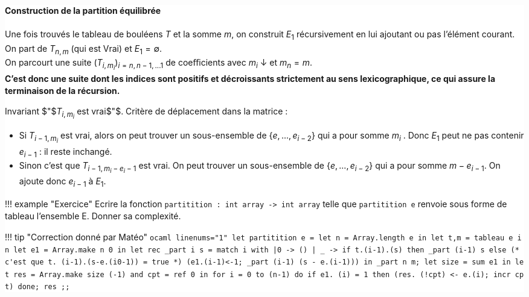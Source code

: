 #### Construction de la partition équilibrée

Une fois trouvés le tableau de bouléens $T$ et la somme $m$, on construit $E_1$  récursivement en lui ajoutant ou pas l’élément courant.  
On part de $T_{n,m}$ (qui est Vrai) et $E_1 = ∅$.  
On parcourt une suite $(T_{i,m_i})_{i=n,n-1,...1}$ de coeﬃcients avec $m_i$ $↓$ et $m_n = m$.  
**C’est donc une suite dont les indices sont positifs et décroissants  strictement au sens lexicographique, ce qui assure la terminaison de la récursion.**  

Invariant $"$$T_{i,m_i}$ est vrai$"$. Critère de déplacement dans la matrice :  

- Si $T_{i−1,m_i}$ est vrai, alors on peut trouver un sous-ensemble de  $\{e, . . . , e_{i−2}\}$ qui a pour somme $m_i$ . Donc $E_1$ peut ne pas contenir  $e_{i−1}$ : il reste inchangé.  
- Sinon c’est que $T_{i−1,m_i−e_i−1}$ est vrai. On peut trouver un sous-ensemble  de $\{e, . . . , e_{i−2}\}$ qui a pour somme $m − e_{i−1}$. On ajoute donc $e_{i−1}$ à $E_1$.  

!!! example "Exercice"
    Ecrire la fonction `partitition : int array -> int array` telle que `partitition e` renvoie sous forme de tableau l’ensemble E. Donner sa complexité.

!!! tip "Correction donné par Matéo"
    ```ocaml linenums="1"
    let partitition e =
        let n = Array.length e in
        let t,m = tableau e in
        let e1 = Array.make n 0 in
        let rec _part i s =
            match i with
                |0 -> ()
                | _ -> if t.(i-1).(s) then _part (i-1) s
                else (*c'est que t. (i-1).(s-e.(i0-1)) = true *)
                (e1.(i-1)<-1; _part (i-1) (s - e.(i-1)))
        in
        _part n m;
        let size = sum e1 in
        let res = Array.make size (-1) and cpt = ref 0 in
        for i = 0 to (n-1) do
            if e1. (i) = 1 then (res. (!cpt) <- e.(i); incr cpt)
        done;
        res
    ;;
    ```
